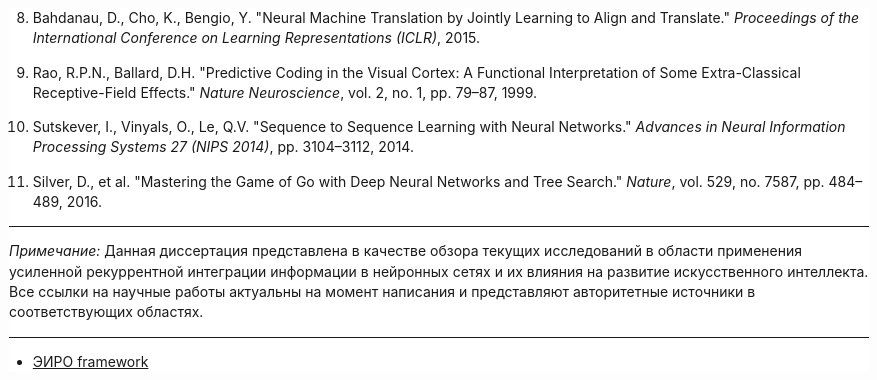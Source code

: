 8. Bahdanau, D., Cho, K., Bengio, Y. "Neural Machine Translation by Jointly Learning to Align and Translate." *Proceedings of the International Conference on Learning Representations (ICLR)*, 2015.

9. Rao, R.P.N., Ballard, D.H. "Predictive Coding in the Visual Cortex: A Functional Interpretation of Some Extra-Classical Receptive-Field Effects." *Nature Neuroscience*, vol. 2, no. 1, pp. 79–87, 1999.

10. Sutskever, I., Vinyals, O., Le, Q.V. "Sequence to Sequence Learning with Neural Networks." *Advances in Neural Information Processing Systems 27 (NIPS 2014)*, pp. 3104–3112, 2014.

11. Silver, D., et al. "Mastering the Game of Go with Deep Neural Networks and Tree Search." *Nature*, vol. 529, no. 7587, pp. 484–489, 2016.

---

*Примечание:* Данная диссертация представлена в качестве обзора текущих исследований в области применения усиленной рекуррентной интеграции информации в нейронных сетях и их влияния на развитие искусственного интеллекта. Все ссылки на научные работы актуальны на момент написания и представляют авторитетные источники в соответствующих областях.



---

- [ЭИРО framework](/README.md)
